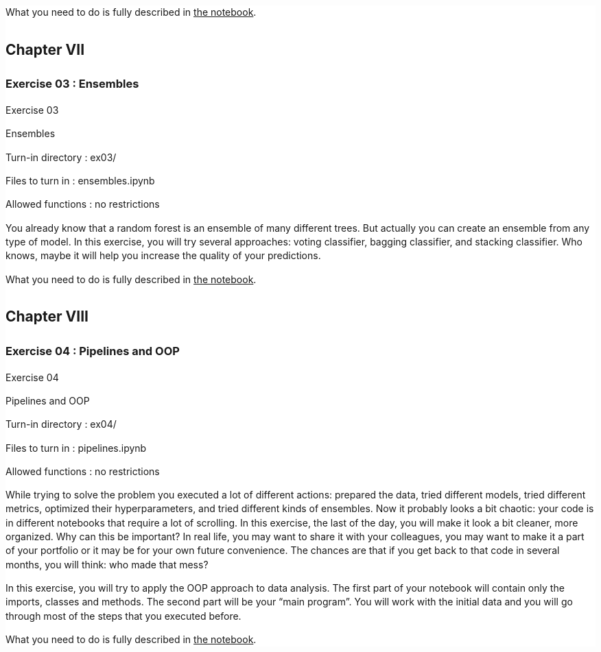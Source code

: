 What you need to do is fully described in [the notebook](https://drive.google.com/file/d/18FA62WxDMYUhhk1dWqb8dhcG3kDw6Xf1/view).

## Chapter VII

### Exercise 03 : Ensembles

Exercise 03

Ensembles

Turn-in directory : ex03/

Files to turn in : ensembles.ipynb

Allowed functions : no restrictions

You already know that a random forest is an ensemble of many different trees. But
actually you can create an ensemble from any type of model. In this exercise, you will
try several approaches: voting classifier, bagging classifier, and stacking classifier. Who
knows, maybe it will help you increase the quality of your predictions.

What you need to do is fully described in [the notebook](https://drive.google.com/file/d/1z_DTgLXCNw_uTTjkWMzzFFVJc03xSSc2/view).

## Chapter VIII

### Exercise 04 : Pipelines and OOP

Exercise 04

Pipelines and OOP

Turn-in directory : ex04/

Files to turn in : pipelines.ipynb

Allowed functions : no restrictions

While trying to solve the problem you executed a lot of different actions: prepared
the data, tried different models, tried different metrics, optimized their hyperparameters,
and tried different kinds of ensembles. Now it probably looks a bit chaotic: your code is
in different notebooks that require a lot of scrolling. In this exercise, the last of the day,
you will make it look a bit cleaner, more organized. Why can this be important? In real
life, you may want to share it with your colleagues, you may want to make it a part of
your portfolio or it may be for your own future convenience. The chances are that if you
get back to that code in several months, you will think: who made that mess?

In this exercise, you will try to apply the OOP approach to data analysis. The first
part of your notebook will contain only the imports, classes and methods. The second
part will be your “main program”. You will work with the initial data and you will go
through most of the steps that you executed before.

What you need to do is fully described in [the notebook](https://disk.360.yandex.ru/d/jXE4MK0G5C5PKQ).
